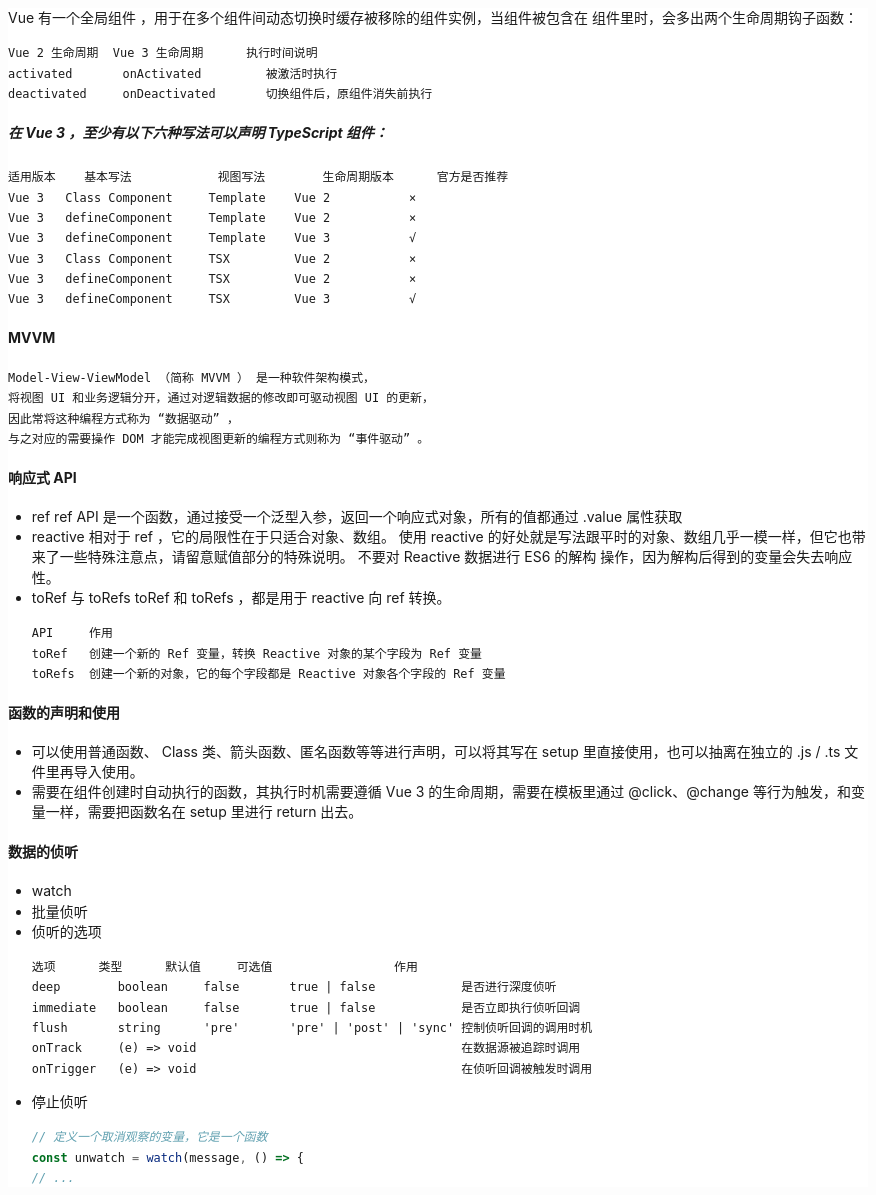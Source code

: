 
Vue 有一个全局组件 <KeepAlive /> ，用于在多个组件间动态切换时缓存被移除的组件实例，当组件被包含在 <KeepAlive /> 组件里时，会多出两个生命周期钩子函数：
```
Vue 2 生命周期	Vue 3 生命周期	    执行时间说明
activated	    onActivated	        被激活时执行
deactivated	    onDeactivated	    切换组件后，原组件消失前执行
```

##### 在 Vue 3 ，至少有以下六种写法可以声明 TypeScript 组件：
```
适用版本	基本写法	        视图写法	    生命周期版本	    官方是否推荐
Vue 3	Class Component	    Template	Vue 2	        ×
Vue 3	defineComponent	    Template	Vue 2	        ×
Vue 3	defineComponent	    Template	Vue 3	        √
Vue 3	Class Component	    TSX	        Vue 2	        ×
Vue 3	defineComponent	    TSX	        Vue 2	        ×
Vue 3	defineComponent	    TSX	        Vue 3	        √
```

#### MVVM
```
Model-View-ViewModel （简称 MVVM ） 是一种软件架构模式，
将视图 UI 和业务逻辑分开，通过对逻辑数据的修改即可驱动视图 UI 的更新，
因此常将这种编程方式称为 “数据驱动” ，
与之对应的需要操作 DOM 才能完成视图更新的编程方式则称为 “事件驱动” 。
```

#### 响应式 API
- ref
    ref API 是一个函数，通过接受一个泛型入参，返回一个响应式对象，所有的值都通过 .value 属性获取
- reactive
    相对于 ref ，它的局限性在于只适合对象、数组。
    使用 reactive 的好处就是写法跟平时的对象、数组几乎一模一样，但它也带来了一些特殊注意点，请留意赋值部分的特殊说明。
    不要对 Reactive 数据进行 ES6 的解构 操作，因为解构后得到的变量会失去响应性。
- toRef 与 toRefs
    toRef 和 toRefs ，都是用于 reactive 向 ref 转换。
    ```
    API	    作用
    toRef	创建一个新的 Ref 变量，转换 Reactive 对象的某个字段为 Ref 变量
    toRefs	创建一个新的对象，它的每个字段都是 Reactive 对象各个字段的 Ref 变量
    ```

#### 函数的声明和使用

- 可以使用普通函数、 Class 类、箭头函数、匿名函数等等进行声明，可以将其写在 setup 里直接使用，也可以抽离在独立的 .js / .ts 文件里再导入使用。
- 需要在组件创建时自动执行的函数，其执行时机需要遵循 Vue 3 的生命周期，需要在模板里通过 @click、@change 等行为触发，和变量一样，需要把函数名在 setup 里进行 return 出去。

#### 数据的侦听

- watch
- 批量侦听
- 侦听的选项
    ```
    选项	    类型	    默认值	    可选值	                作用
    deep	    boolean	    false	    true | false	        是否进行深度侦听
    immediate	boolean	    false	    true | false	        是否立即执行侦听回调
    flush	    string	    'pre'	    'pre' | 'post' | 'sync'	控制侦听回调的调用时机
    onTrack	    (e) => void			                            在数据源被追踪时调用
    onTrigger	(e) => void			                            在侦听回调被触发时调用
    ```
- 停止侦听
    ```ts
    // 定义一个取消观察的变量，它是一个函数
    const unwatch = watch(message, () => {
    // ...